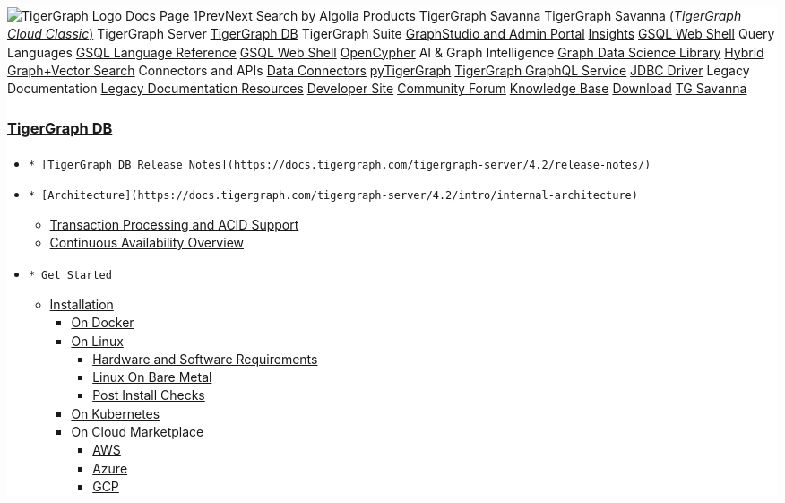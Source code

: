 ![TigerGraph Logo](https://www.tigergraph.com/wp-content/uploads/2020/05/TG_LOGO.svg) [Docs](https://docs.tigergraph.com/home)
Page 1[Prev](https://docs.tigergraph.com/tigergraph-server/4.2/system-management/change-data-capture/cdc-overview)[Next](https://docs.tigergraph.com/tigergraph-server/4.2/system-management/change-data-capture/cdc-overview)
Search by [Algolia](https://www.algolia.com/docsearch)
[Products](https://docs.tigergraph.com/tigergraph-server/4.2/system-management/change-data-capture/cdc-overview)
TigerGraph Savanna
[TigerGraph Savanna](https://docs.tigergraph.com/savanna/main/overview/) [(_TigerGraph Cloud Classic_)](https://docs.tigergraph.com/cloud/main/start/overview)
TigerGraph Server
[TigerGraph DB](https://docs.tigergraph.com/tigergraph-server/4.2/intro/)
TigerGraph Suite
[GraphStudio and Admin Portal](https://docs.tigergraph.com/gui/4.2/intro/) [Insights](https://docs.tigergraph.com/insights/4.2/intro/) [GSQL Web Shell](https://docs.tigergraph.com/tigergraph-server/current/gsql-shell/web)
Query Languages
[GSQL Language Reference](https://docs.tigergraph.com/gsql-ref/4.2/intro/) [GSQL Web Shell](https://docs.tigergraph.com/tigergraph-server/current/gsql-shell/web) [OpenCypher](https://docs.tigergraph.com/gsql-ref/current/opencypher-in-gsql)
AI & Graph Intelligence
[Graph Data Science Library](https://docs.tigergraph.com/graph-ml/3.10/intro/) [Hybrid Graph+Vector Search](https://docs.tigergraph.com/gsql-ref/current/vector/)
Connectors and APIs
[Data Connectors](https://docs.tigergraph.com/tigergraph-server/current/data-loading) [pyTigerGraph](https://docs.tigergraph.com/pytigergraph/1.8/intro/) [TigerGraph GraphQL Service](https://docs.tigergraph.com/graphql/3.9/) [JDBC Driver](https://github.com/tigergraph/ecosys/tree/master/tools/etl/tg-jdbc-driver)
Legacy Documentation
[ Legacy Documentation ](https://docs-legacy.tigergraph.com)
[Resources](https://docs.tigergraph.com/tigergraph-server/4.2/system-management/change-data-capture/cdc-overview)
[Developer Site](https://dev.tigergraph.com/) [Community Forum](https://community.tigergraph.com/) [Knowledge Base](https://tigergraph.freshdesk.com/support/solutions)
[Download](https://dl.tigergraph.com)
[ TG Savanna](https://savanna.tgcloud.io)
### [TigerGraph DB](https://docs.tigergraph.com/tigergraph-server/4.2/intro/)
  *     * [TigerGraph DB Release Notes](https://docs.tigergraph.com/tigergraph-server/4.2/release-notes/)
  *     * [Architecture](https://docs.tigergraph.com/tigergraph-server/4.2/intro/internal-architecture)
      * [Transaction Processing and ACID Support](https://docs.tigergraph.com/tigergraph-server/4.2/intro/transaction-and-acid)
      * [Continuous Availability Overview](https://docs.tigergraph.com/tigergraph-server/4.2/intro/continuous-availability-overview)
  *     * Get Started
      * [Installation](https://docs.tigergraph.com/tigergraph-server/4.2/getting-started/)
        * [On Docker](https://docs.tigergraph.com/tigergraph-server/4.2/getting-started/docker)
        * [On Linux](https://docs.tigergraph.com/tigergraph-server/4.2/getting-started/linux)
          * [Hardware and Software Requirements](https://docs.tigergraph.com/tigergraph-server/4.2/installation/hw-and-sw-requirements)
          * [Linux On Bare Metal](https://docs.tigergraph.com/tigergraph-server/4.2/installation/bare-metal-install)
          * [Post Install Checks](https://docs.tigergraph.com/tigergraph-server/4.2/installation/post-install-check)
        * [On Kubernetes](https://docs.tigergraph.com/tigergraph-server/4.2/getting-started/kubernetes)
        * [On Cloud Marketplace](https://docs.tigergraph.com/tigergraph-server/4.2/getting-started/cloud-images/)
          * [AWS](https://docs.tigergraph.com/tigergraph-server/4.2/getting-started/cloud-images/aws)
          * [Azure](https://docs.tigergraph.com/tigergraph-server/4.2/getting-started/cloud-images/azure)
          * [GCP](https://docs.tigergraph.com/tigergraph-server/4.2/getting-started/cloud-images/gcp)